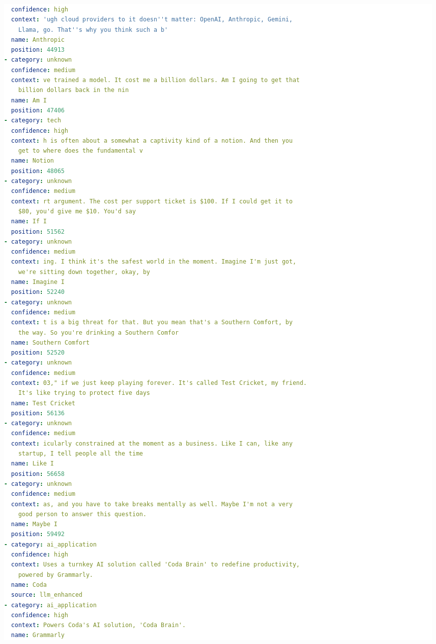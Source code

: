 ```yaml
  confidence: high
  context: 'ugh cloud providers to it doesn''t matter: OpenAI, Anthropic, Gemini,
    Llama, go. That''s why you think such a b'
  name: Anthropic
  position: 44913
- category: unknown
  confidence: medium
  context: ve trained a model. It cost me a billion dollars. Am I going to get that
    billion dollars back in the nin
  name: Am I
  position: 47406
- category: tech
  confidence: high
  context: h is often about a somewhat a captivity kind of a notion. And then you
    get to where does the fundamental v
  name: Notion
  position: 48065
- category: unknown
  confidence: medium
  context: rt argument. The cost per support ticket is $100. If I could get it to
    $80, you'd give me $10. You'd say
  name: If I
  position: 51562
- category: unknown
  confidence: medium
  context: ing. I think it's the safest world in the moment. Imagine I'm just got,
    we're sitting down together, okay, by
  name: Imagine I
  position: 52240
- category: unknown
  confidence: medium
  context: t is a big threat for that. But you mean that's a Southern Comfort, by
    the way. So you're drinking a Southern Comfor
  name: Southern Comfort
  position: 52520
- category: unknown
  confidence: medium
  context: 03," if we just keep playing forever. It's called Test Cricket, my friend.
    It's like trying to protect five days
  name: Test Cricket
  position: 56136
- category: unknown
  confidence: medium
  context: icularly constrained at the moment as a business. Like I can, like any
    startup, I tell people all the time
  name: Like I
  position: 56658
- category: unknown
  confidence: medium
  context: as, and you have to take breaks mentally as well. Maybe I'm not a very
    good person to answer this question.
  name: Maybe I
  position: 59492
- category: ai_application
  confidence: high
  context: Uses a turnkey AI solution called 'Coda Brain' to redefine productivity,
    powered by Grammarly.
  name: Coda
  source: llm_enhanced
- category: ai_application
  confidence: high
  context: Powers Coda's AI solution, 'Coda Brain'.
  name: Grammarly
```